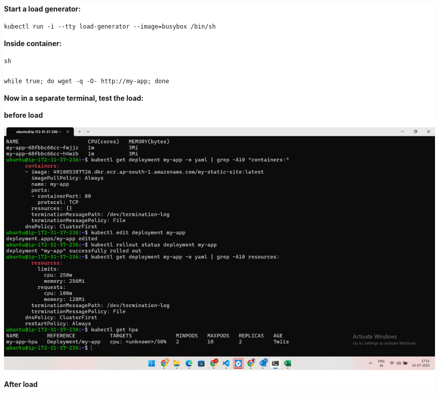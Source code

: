 **Start a load generator:**

```
kubectl run -i --tty load-generator --image=busybox /bin/sh
```

**Inside container:**
```
sh

while true; do wget -q -O- http://my-app; done
```

**Now in a separate terminal, test the load:**

**before load**

![App Screenshot](https://github.com/AvinashSaxena17/eks-zero-downtime-stack/blob/main/screenshots/get%20hpa-1.png)


**After load**

